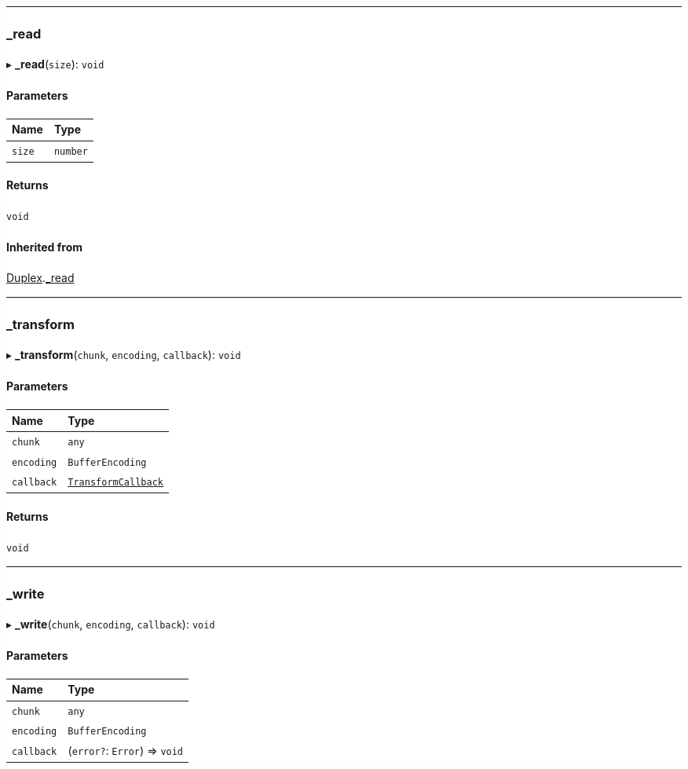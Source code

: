 ___

### \_read

▸ **_read**(`size`): `void`

#### Parameters

| Name | Type |
| :------ | :------ |
| `size` | `number` |

#### Returns

`void`

#### Inherited from

[Duplex](https://github.com/oven-sh/bun-types/blob/master/api-docs/classes/stream_.Duplex.md).[_read](https://github.com/oven-sh/bun-types/blob/master/api-docs/classes/stream_.Duplex.md#_read)

___

### \_transform

▸ **_transform**(`chunk`, `encoding`, `callback`): `void`

#### Parameters

| Name | Type |
| :------ | :------ |
| `chunk` | `any` |
| `encoding` | `BufferEncoding` |
| `callback` | [`TransformCallback`](https://github.com/oven-sh/bun-types/blob/master/api-docs/modules/stream_.md#transformcallback) |

#### Returns

`void`

___

### \_write

▸ **_write**(`chunk`, `encoding`, `callback`): `void`

#### Parameters

| Name | Type |
| :------ | :------ |
| `chunk` | `any` |
| `encoding` | `BufferEncoding` |
| `callback` | (`error?`: `Error`) => `void` |
